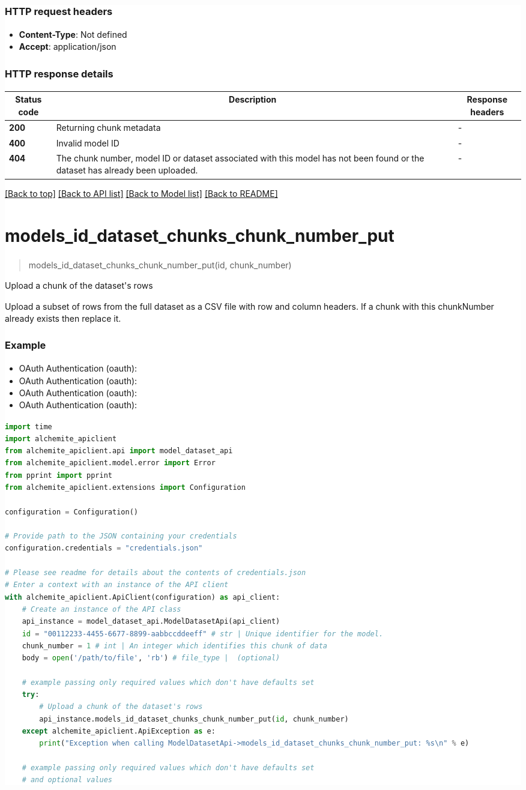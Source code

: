 ### HTTP request headers

 - **Content-Type**: Not defined
 - **Accept**: application/json


### HTTP response details

| Status code | Description | Response headers |
|-------------|-------------|------------------|
**200** | Returning chunk metadata |  -  |
**400** | Invalid model ID |  -  |
**404** | The chunk number, model ID or dataset associated with this model has not been found or the dataset has already been uploaded. |  -  |

[[Back to top]](#) [[Back to API list]](../README.md#documentation-for-api-endpoints) [[Back to Model list]](../README.md#documentation-for-models) [[Back to README]](../README.md)

# **models_id_dataset_chunks_chunk_number_put**
> models_id_dataset_chunks_chunk_number_put(id, chunk_number)

Upload a chunk of the dataset's rows

Upload a subset of rows from the full dataset as a CSV file with row and column headers.  If a chunk with this chunkNumber already exists then replace it.

### Example

* OAuth Authentication (oauth):
* OAuth Authentication (oauth):
* OAuth Authentication (oauth):
* OAuth Authentication (oauth):

```python
import time
import alchemite_apiclient
from alchemite_apiclient.api import model_dataset_api
from alchemite_apiclient.model.error import Error
from pprint import pprint
from alchemite_apiclient.extensions import Configuration

configuration = Configuration()

# Provide path to the JSON containing your credentials
configuration.credentials = "credentials.json"

# Please see readme for details about the contents of credentials.json
# Enter a context with an instance of the API client
with alchemite_apiclient.ApiClient(configuration) as api_client:
    # Create an instance of the API class
    api_instance = model_dataset_api.ModelDatasetApi(api_client)
    id = "00112233-4455-6677-8899-aabbccddeeff" # str | Unique identifier for the model.
    chunk_number = 1 # int | An integer which identifies this chunk of data
    body = open('/path/to/file', 'rb') # file_type |  (optional)

    # example passing only required values which don't have defaults set
    try:
        # Upload a chunk of the dataset's rows
        api_instance.models_id_dataset_chunks_chunk_number_put(id, chunk_number)
    except alchemite_apiclient.ApiException as e:
        print("Exception when calling ModelDatasetApi->models_id_dataset_chunks_chunk_number_put: %s\n" % e)

    # example passing only required values which don't have defaults set
    # and optional values
```